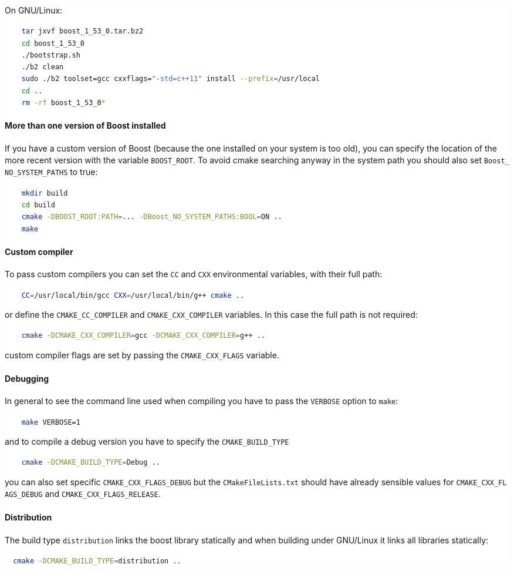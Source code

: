 On GNU/Linux:

```bash
    tar jxvf boost_1_53_0.tar.bz2
    cd boost_1_53_0
    ./bootstrap.sh
    ./b2 clean
    sudo ./b2 toolset=gcc cxxflags="-std=c++11" install --prefix=/usr/local
    cd ..
    rm -rf boost_1_53_0*
```

#### More than one version of Boost installed ####

If you have a custom version of Boost (because the one installed on your
system is too old), you can specify the location of the more recent version
with the variable ```BOOST_ROOT```. To avoid cmake searching anyway in the
system path you should also set ```Boost_NO_SYSTEM_PATHS``` to true:

```bash
    mkdir build
    cd build
    cmake -DBOOST_ROOT:PATH=... -DBoost_NO_SYSTEM_PATHS:BOOL=ON ..
    make
```

#### Custom compiler ####

To pass custom compilers you can set the ```CC``` and ```CXX``` environmental
variables, with their full path:

```bash
    CC=/usr/local/bin/gcc CXX=/usr/local/bin/g++ cmake ..
```

or define the ```CMAKE_CC_COMPILER``` and ```CMAKE_CXX_COMPILER``` variables.
In this case the full path is not required:

```bash
    cmake -DCMAKE_CXX_COMPILER=gcc -DCMAKE_CXX_COMPILER=g++ ..
```
custom compiler flags are set by passing the ```CMAKE_CXX_FLAGS``` variable.

#### Debugging ####

In general to see the command line used when compiling you have to pass the
```VERBOSE``` option to ```make```:

```bash
    make VERBOSE=1
```

and to compile a debug version you have to specify the ```CMAKE_BUILD_TYPE```

```bash
    cmake -DCMAKE_BUILD_TYPE=Debug ..
```

you can also set specific ```CMAKE_CXX_FLAGS_DEBUG``` but the
```CMakeFileLists.txt``` should have already sensible values for
```CMAKE_CXX_FLAGS_DEBUG``` and ```CMAKE_CXX_FLAGS_RELEASE```.

#### Distribution ####

The build type ```distribution``` links the boost library statically and when
building under GNU/Linux it links all libraries statically:

```bash
  cmake -DCMAKE_BUILD_TYPE=distribution ..
```
